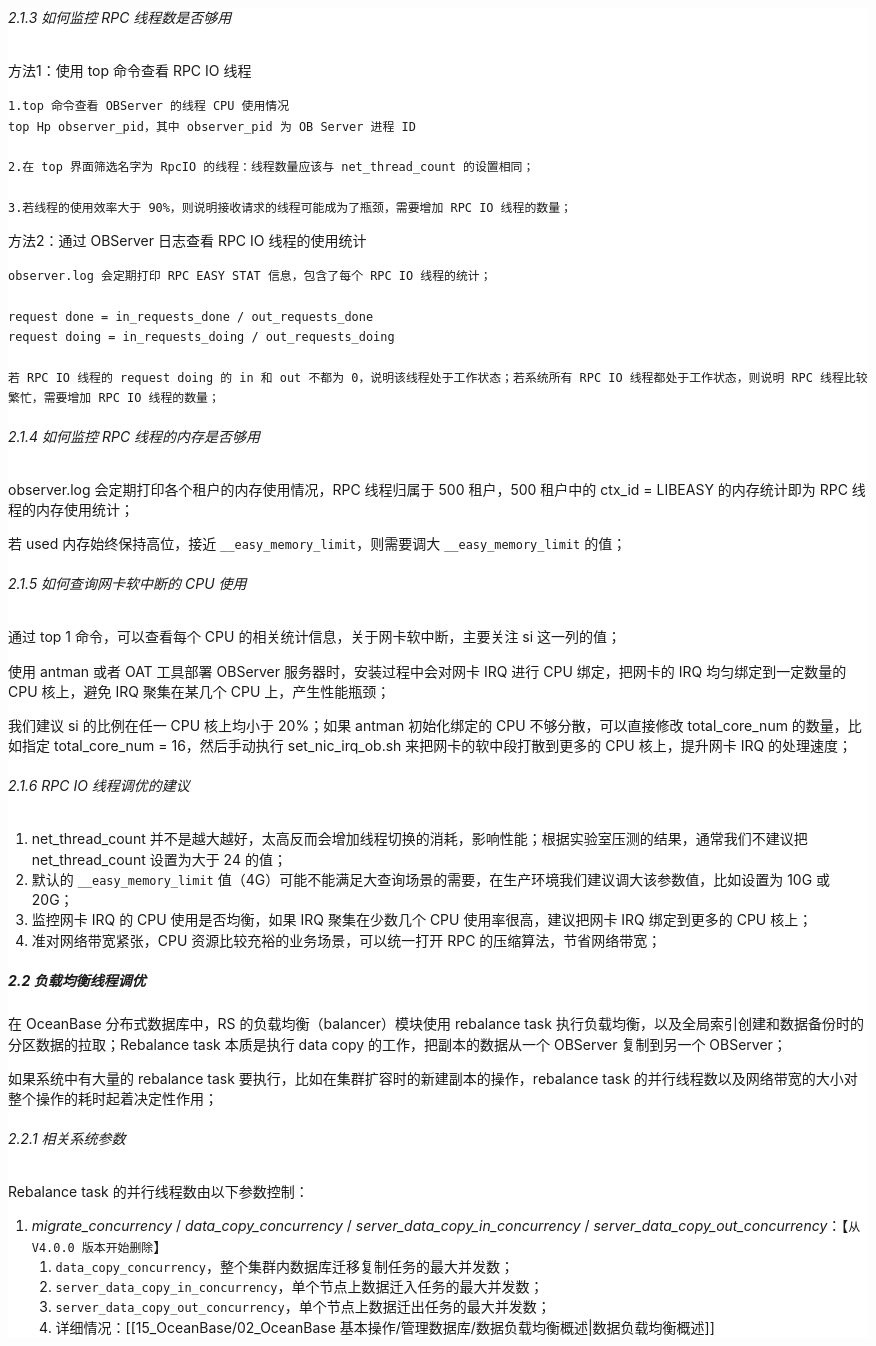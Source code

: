 ###### 2.1.3 如何监控 RPC 线程数是否够用  
方法1：使用 top 命令查看 RPC IO 线程  
```
1.top 命令查看 OBServer 的线程 CPU 使用情况  
top Hp observer_pid，其中 observer_pid 为 OB Server 进程 ID  
  
2.在 top 界面筛选名字为 RpcIO 的线程：线程数量应该与 net_thread_count 的设置相同；  
  
3.若线程的使用效率大于 90%，则说明接收请求的线程可能成为了瓶颈，需要增加 RPC IO 线程的数量；  
```

  
方法2：通过 OBServer 日志查看 RPC IO 线程的使用统计  
```
observer.log 会定期打印 RPC EASY STAT 信息，包含了每个 RPC IO 线程的统计；  
  
request done = in_requests_done / out_requests_done  
request doing = in_requests_doing / out_requests_doing  
  
若 RPC IO 线程的 request doing 的 in 和 out 不都为 0，说明该线程处于工作状态；若系统所有 RPC IO 线程都处于工作状态，则说明 RPC 线程比较繁忙，需要增加 RPC IO 线程的数量； 
```
 
  
###### 2.1.4 如何监控 RPC 线程的内存是否够用  
observer.log 会定期打印各个租户的内存使用情况，RPC 线程归属于 500 租户，500 租户中的 ctx_id = LIBEASY 的内存统计即为 RPC 线程的内存使用统计；  
  
若 used 内存始终保持高位，接近 `__easy_memory_limit`，则需要调大 `__easy_memory_limit` 的值；  
  
###### 2.1.5 如何查询网卡软中断的 CPU 使用  
通过 top 1 命令，可以查看每个 CPU 的相关统计信息，关于网卡软中断，主要关注 si 这一列的值；  
  
使用 antman 或者 OAT 工具部署 OBServer 服务器时，安装过程中会对网卡 IRQ 进行 CPU 绑定，把网卡的 IRQ 均匀绑定到一定数量的 CPU 核上，避免 IRQ 聚集在某几个 CPU 上，产生性能瓶颈；  
  
我们建议 si 的比例在任一 CPU 核上均小于 20%；如果 antman 初始化绑定的 CPU 不够分散，可以直接修改 total_core_num 的数量，比如指定 total_core_num = 16，然后手动执行 set_nic_irq_ob.sh 来把网卡的软中段打散到更多的 CPU 核上，提升网卡 IRQ 的处理速度；


###### 2.1.6 RPC IO 线程调优的建议  
1. net_thread_count 并不是越大越好，太高反而会增加线程切换的消耗，影响性能；根据实验室压测的结果，通常我们不建议把 net_thread_count 设置为大于 24 的值；  
2. 默认的 `__easy_memory_limit` 值（4G）可能不能满足大查询场景的需要，在生产环境我们建议调大该参数值，比如设置为 10G 或 20G；  
3. 监控网卡 IRQ 的 CPU 使用是否均衡，如果 IRQ 聚集在少数几个 CPU 使用率很高，建议把网卡 IRQ 绑定到更多的 CPU 核上；  
4. 准对网络带宽紧张，CPU 资源比较充裕的业务场景，可以统一打开 RPC 的压缩算法，节省网络带宽；  
  
  
##### 2.2 负载均衡线程调优  
在 OceanBase 分布式数据库中，RS 的负载均衡（balancer）模块使用 rebalance task 执行负载均衡，以及全局索引创建和数据备份时的分区数据的拉取；Rebalance task 本质是执行 data copy 的工作，把副本的数据从一个 OBServer 复制到另一个 OBServer；  
  
如果系统中有大量的 rebalance task 要执行，比如在集群扩容时的新建副本的操作，rebalance task 的并行线程数以及网络带宽的大小对整个操作的耗时起着决定性作用；  
  
###### 2.2.1 相关系统参数  
Rebalance task 的并行线程数由以下参数控制：  
1. *migrate_concurrency* / *data_copy_concurrency*  / *server_data_copy_in_concurrency* / *server_data_copy_out_concurrency*：【`从 V4.0.0 版本开始删除`】
	1. `data_copy_concurrency`，整个集群内数据库迁移复制任务的最大并发数；  
	2. `server_data_copy_in_concurrency`，单个节点上数据迁入任务的最大并发数；  
	3. `server_data_copy_out_concurrency`，单个节点上数据迁出任务的最大并发数；  
	4. 详细情况：[[15_OceanBase/02_OceanBase 基本操作/管理数据库/数据负载均衡概述\|数据负载均衡概述]]
  